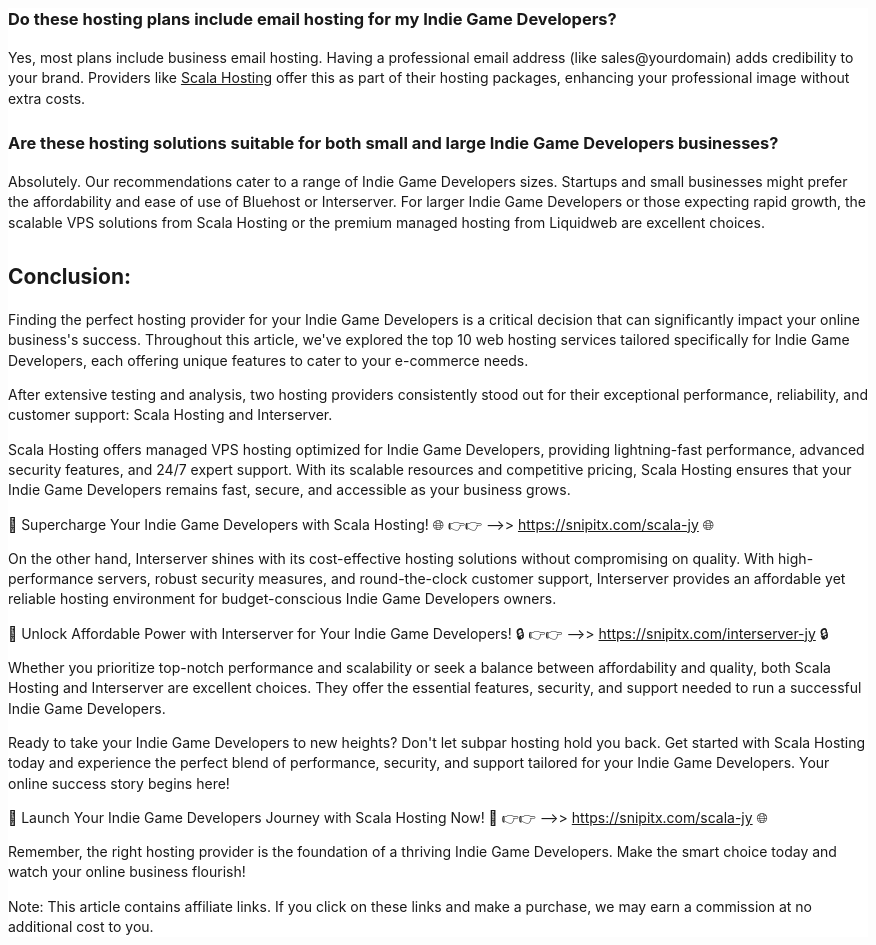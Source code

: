 ### Do these hosting plans include email hosting for my Indie Game Developers? 
Yes, most plans include business email hosting. Having a professional email address (like sales@yourdomain) adds credibility to your brand. Providers like [Scala Hosting](https://snipitx.com/scala-jy) offer this as part of their hosting packages, enhancing your professional image without extra costs.

### Are these hosting solutions suitable for both small and large Indie Game Developers businesses? 
Absolutely. Our recommendations cater to a range of Indie Game Developers sizes. Startups and small businesses might prefer the affordability and ease of use of Bluehost or Interserver. For larger Indie Game Developers or those expecting rapid growth, the scalable VPS solutions from Scala Hosting or the premium managed hosting from Liquidweb are excellent choices.

## Conclusion:

Finding the perfect hosting provider for your Indie Game Developers is a critical decision that can significantly impact your online business's success. Throughout this article, we've explored the top 10 web hosting services tailored specifically for Indie Game Developers, each offering unique features to cater to your e-commerce needs.

After extensive testing and analysis, two hosting providers consistently stood out for their exceptional performance, reliability, and customer support: Scala Hosting and Interserver.

Scala Hosting offers managed VPS hosting optimized for Indie Game Developers, providing lightning-fast performance, advanced security features, and 24/7 expert support. With its scalable resources and competitive pricing, Scala Hosting ensures that your Indie Game Developers remains fast, secure, and accessible as your business grows.

🚀 Supercharge Your Indie Game Developers with Scala Hosting! 🌐
👉👉 -->> https://snipitx.com/scala-jy 🌐

On the other hand, Interserver shines with its cost-effective hosting solutions without compromising on quality. With high-performance servers, robust security measures, and round-the-clock customer support, Interserver provides an affordable yet reliable hosting environment for budget-conscious Indie Game Developers owners.

💸 Unlock Affordable Power with Interserver for Your Indie Game Developers! 🔒
👉👉 -->> https://snipitx.com/interserver-jy 🔒

Whether you prioritize top-notch performance and scalability or seek a balance between affordability and quality, both Scala Hosting and Interserver are excellent choices. They offer the essential features, security, and support needed to run a successful Indie Game Developers.

Ready to take your Indie Game Developers to new heights? Don't let subpar hosting hold you back. Get started with Scala Hosting today and experience the perfect blend of performance, security, and support tailored for your Indie Game Developers. Your online success story begins here!

🚀 Launch Your Indie Game Developers Journey with Scala Hosting Now! 🌟
👉👉 -->> https://snipitx.com/scala-jy 🌐

Remember, the right hosting provider is the foundation of a thriving Indie Game Developers. Make the smart choice today and watch your online business flourish!

Note: This article contains affiliate links. If you click on these links and make a purchase, we may earn a commission at no additional cost to you.